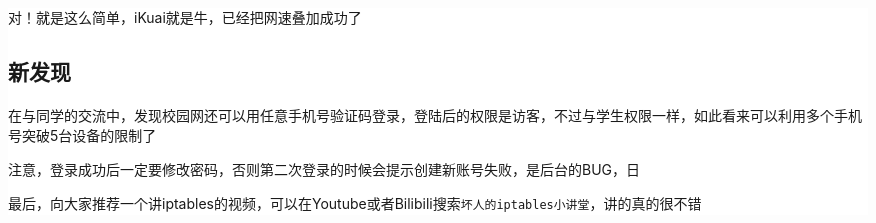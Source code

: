 对！就是这么简单，iKuai就是牛，已经把网速叠加成功了

## 新发现

在与同学的交流中，发现校园网还可以用任意手机号验证码登录，登陆后的权限是访客，不过与学生权限一样，如此看来可以利用多个手机号突破5台设备的限制了

注意，登录成功后一定要修改密码，否则第二次登录的时候会提示创建新账号失败，是后台的BUG，日

最后，向大家推荐一个讲iptables的视频，可以在Youtube或者Bilibili搜索`坏人的iptables小讲堂`，讲的真的很不错
